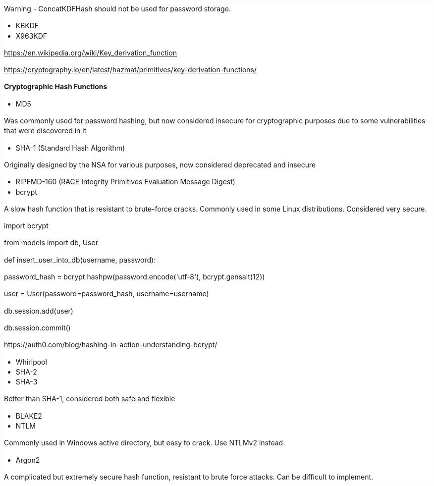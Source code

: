 

Warning - ConcatKDFHash should not be used for password storage.


-   KBKDF
-   X963KDF



<https://en.wikipedia.org/wiki/Key_derivation_function>

<https://cryptography.io/en/latest/hazmat/primitives/key-derivation-functions/>



**Cryptographic Hash Functions**
-   MD5

Was commonly used for password hashing, but now considered insecure for cryptographic purposes due to some vulnerabilities that were discovered in it
-   SHA-1 (Standard Hash Algorithm)

Originally designed by the NSA for various purposes, now considered deprecated and insecure
-   RIPEMD-160 (RACE Integrity Primitives Evaluation Message Digest)
-   bcrypt

A slow hash function that is resistant to brute-force cracks. Commonly used in some Linux distributions. Considered very secure.



import bcrypt

from models import db, User



def insert_user_into_db(username, password):

password_hash = bcrypt.hashpw(password.encode('utf-8'), bcrypt.gensalt(12))

user = User(password=password_hash, username=username)

db.session.add(user)

db.session.commit()



<https://auth0.com/blog/hashing-in-action-understanding-bcrypt/>
-   Whirlpool
-   SHA-2
-   SHA-3

Better than SHA-1, considered both safe and flexible
-   BLAKE2
-   NTLM

Commonly used in Windows active directory, but easy to crack. Use NTLMv2 instead.
-   Argon2

A complicated but extremely secure hash function, resistant to brute force attacks. Can be difficult to implement.
